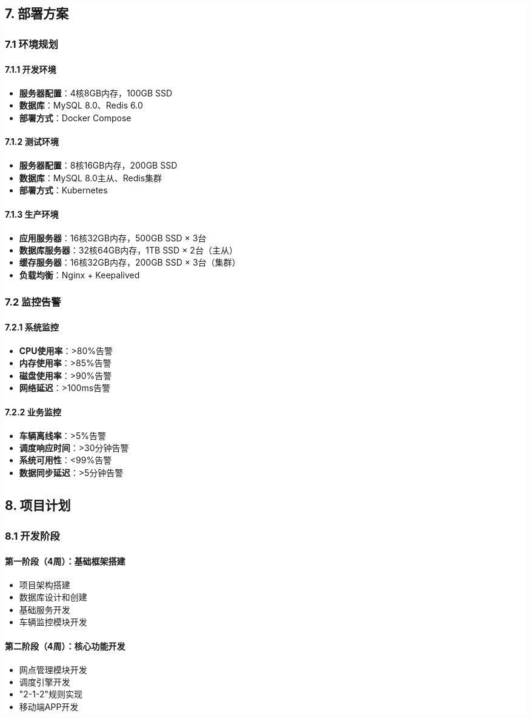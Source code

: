 
## 7. 部署方案

### 7.1 环境规划

#### 7.1.1 开发环境
- **服务器配置**：4核8GB内存，100GB SSD
- **数据库**：MySQL 8.0、Redis 6.0
- **部署方式**：Docker Compose

#### 7.1.2 测试环境
- **服务器配置**：8核16GB内存，200GB SSD
- **数据库**：MySQL 8.0主从、Redis集群
- **部署方式**：Kubernetes

#### 7.1.3 生产环境
- **应用服务器**：16核32GB内存，500GB SSD × 3台
- **数据库服务器**：32核64GB内存，1TB SSD × 2台（主从）
- **缓存服务器**：16核32GB内存，200GB SSD × 3台（集群）
- **负载均衡**：Nginx + Keepalived

### 7.2 监控告警

#### 7.2.1 系统监控
- **CPU使用率**：>80%告警
- **内存使用率**：>85%告警
- **磁盘使用率**：>90%告警
- **网络延迟**：>100ms告警

#### 7.2.2 业务监控
- **车辆离线率**：>5%告警
- **调度响应时间**：>30分钟告警
- **系统可用性**：<99%告警
- **数据同步延迟**：>5分钟告警

## 8. 项目计划

### 8.1 开发阶段

#### 第一阶段（4周）：基础框架搭建
- 项目架构搭建
- 数据库设计和创建
- 基础服务开发
- 车辆监控模块开发

#### 第二阶段（4周）：核心功能开发
- 网点管理模块开发
- 调度引擎开发
- "2-1-2"规则实现
- 移动端APP开发
